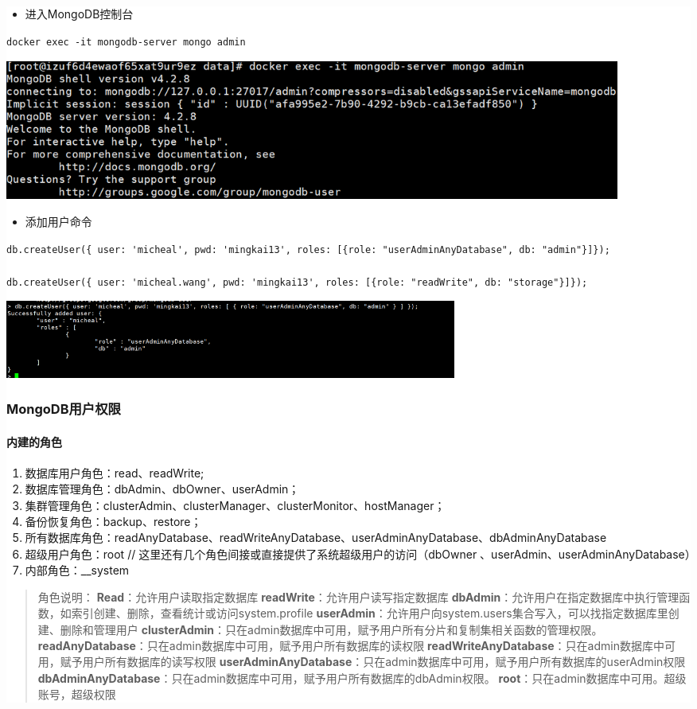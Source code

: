 - 进入MongoDB控制台

```shell
docker exec -it mongodb-server mongo admin
```

<img src="..\..\imageFiles\image-20200730204530909.png" alt="image-20200730204530909" style="zoom: 75%;" />

- 添加用户命令

```shell
db.createUser({ user: 'micheal', pwd: 'mingkai13', roles: [{role: "userAdminAnyDatabase", db: "admin"}]});

db.createUser({ user: 'micheal.wang', pwd: 'mingkai13', roles: [{role: "readWrite", db: "storage"}]});
```

<img src="..\..\imageFiles\image-20200730204642242.png" alt="image-20200730204642242" style="zoom: 55%;" />

### MongoDB用户权限

#### 内建的角色

1. 数据库用户角色：read、readWrite;
2. 数据库管理角色：dbAdmin、dbOwner、userAdmin；
3. 集群管理角色：clusterAdmin、clusterManager、clusterMonitor、hostManager；
4. 备份恢复角色：backup、restore；
5. 所有数据库角色：readAnyDatabase、readWriteAnyDatabase、userAdminAnyDatabase、dbAdminAnyDatabase
6. 超级用户角色：root // 这里还有几个角色间接或直接提供了系统超级用户的访问（dbOwner 、userAdmin、userAdminAnyDatabase）
7. 内部角色：__system

> 角色说明：
>  **Read**：允许用户读取指定数据库
>  **readWrite**：允许用户读写指定数据库
>  **dbAdmin**：允许用户在指定数据库中执行管理函数，如索引创建、删除，查看统计或访问system.profile
>  **userAdmin**：允许用户向system.users集合写入，可以找指定数据库里创建、删除和管理用户
>  **clusterAdmin**：只在admin数据库中可用，赋予用户所有分片和复制集相关函数的管理权限。
>  **readAnyDatabase**：只在admin数据库中可用，赋予用户所有数据库的读权限
>  **readWriteAnyDatabase**：只在admin数据库中可用，赋予用户所有数据库的读写权限
>  **userAdminAnyDatabase**：只在admin数据库中可用，赋予用户所有数据库的userAdmin权限
>  **dbAdminAnyDatabase**：只在admin数据库中可用，赋予用户所有数据库的dbAdmin权限。
>  **root**：只在admin数据库中可用。超级账号，超级权限
